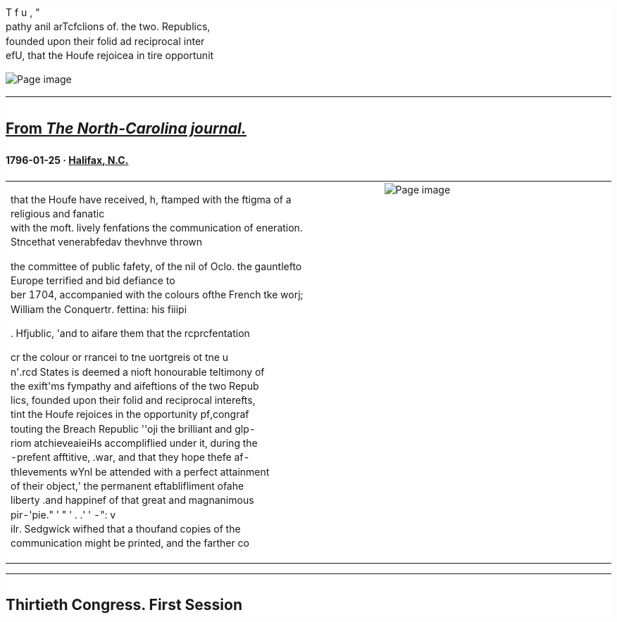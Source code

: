 T f u , &quot;  
pathy anil arTcfclions of. the two. Republics,  
founded upon their folid ad reciprocal inter  
efU, that the Houfe rejoicea in tire opportunit
</td><td style="width: 50%; max-height: 75%; margin: auto; display: block;">
<img alt="Page image" src="https://newspapers.digitalnc.org/images/iiif/batch_ncu_StateGazNB3n_ver01%2Fdata%2F1796012101%2F1080.jp2/pct:45.83447896618092,8.280744959211944,29.474841902667034,15.776512236416808/!600,600/0/default.jpg"/>
</td>
</tr></table>

---

## [From _The North-Carolina journal._](https://newspapers.digitalnc.org/lccn/sn83025848/1796-01-25/ed-1/seq-2/)

#### 1796-01-25 &middot; [Halifax, N.C.](http://dbpedia.org/resource/Halifax%2C_North_Carolina)

<table style="width: 100%;"><tr><td style="width: 50%">

that the Houfe have received, h, ftamped with the ftigma of a religious and fanatic  
with the moft. lively fenfations the communication of eneration. Stncethat venerabfedav thevhnve thrown  
  
  
the committee of public fafety, of the nil of Oclo. the gauntlefto Europe terrified and bid defiance to  
ber 1704, accompanied with the colours ofthe French tke worj; William the Conquertr. fettina: his fiiipi  
  
. Hfjublic, &#x27;and to aifare them that the rcprcfentation  
  
cr the colour or rrancei to tne uortgreis ot tne u  
n&#x27;.rcd States is deemed a nioft honourable teltimony of  
the exift&#x27;ms fympathy and aifeftions of the two Repub­  
lics, founded upon their folid and reciprocal interefts,  
tint the Houfe rejoices in the opportunity pf,congraf  
touting the Breach Republic &#x27;&#x27;oji the brilliant and glp-  
riom atchieveaieiHs accompliflied under it, during the  
-prefent afftitive, .war, and that they hope thefe af-  
thlevements wYnl be attended with a perfect attainment  
of their object,&#x27; the permanent eftablifliment ofahe  
liberty .and happinef of that great and magnanimous  
pir-&#x27;pie.&quot; &#x27; &quot; &#x27; . .&#x27; &#x27; -&quot;: v  
ilr. Sedgwick wifhed that a thoufand copies of the  
communication might be printed, and the farther co
</td><td style="width: 50%; max-height: 75%; margin: auto; display: block;">
<img alt="Page image" src="https://newspapers.digitalnc.org/images/iiif/batch_ncu_NCJHal1n_ver01%2Fdata%2F1796012501%2F0718.jp2/pct:12.266450040617384,20.881560171238306,59.111833197942055,13.63564293641985/!600,600/0/default.jpg"/>
</td>
</tr></table>

---

## Thirtieth Congress. First Session
